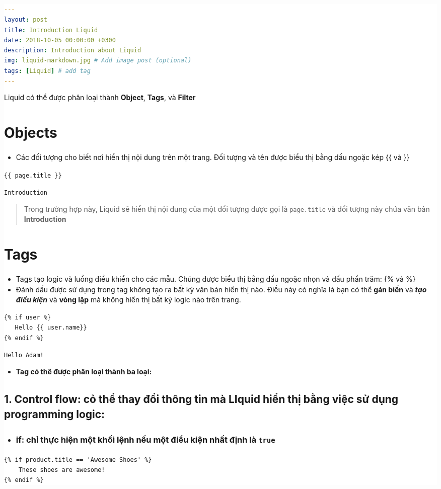 ```yaml
---
layout: post
title: Introduction Liquid
date: 2018-10-05 00:00:00 +0300
description: Introduction about Liquid
img: liquid-markdown.jpg # Add image post (optional)
tags: [Liquid] # add tag
---
```


Liquid có thể được phân loại thành **Object**, **Tags**, và **Filter**

# Objects
- Các đối tượng cho biết nơi hiển thị nội dung trên một trang. Đối tượng và tên được biểu thị bằng dấu ngoặc kép {{ và }}
``` Đầu vào
{{ page.title }}
```

``` Đầu ra
Introduction
```
> Trong trường hợp này, Liquid sẽ hiển thị nội dung của một đối tượng được gọi là `page.title` và đối tượng này chứa văn bản **Introduction**

# Tags
 - Tags tạo logic và luồng điều khiển cho các mẫu. Chúng được biểu thị bằng dấu ngoặc nhọn và dấu phần trăm: {% và %}
 - Đánh dấu được sử dụng trong tag không tạo ra bất kỳ văn bản hiển thị nào. Điều này có nghĩa là bạn có thể **gán biến** và ***tạo điều kiện*** và **vòng lặp** mà không hiển thị bất kỳ logic nào trên trang.
 
 ``` Đầu vào
 {% if user %}
    Hello {{ user.name}}
 {% endif %}
 ```

 ``` Đầu ra
 Hello Adam!
 ```

- **Tag có thể được phân loại thành ba loại:**
 ## 1. Control flow: cỏ thể thay đổi thông tin mà LIquid hiển thị bằng việc sử dụng programming logic:
- ### if: chỉ thực hiện một khối lệnh nếu một điều kiện nhất định là `true`

``` Input
{% if product.title == 'Awesome Shoes' %}
    These shoes are awesome!
{% endif %}
```
